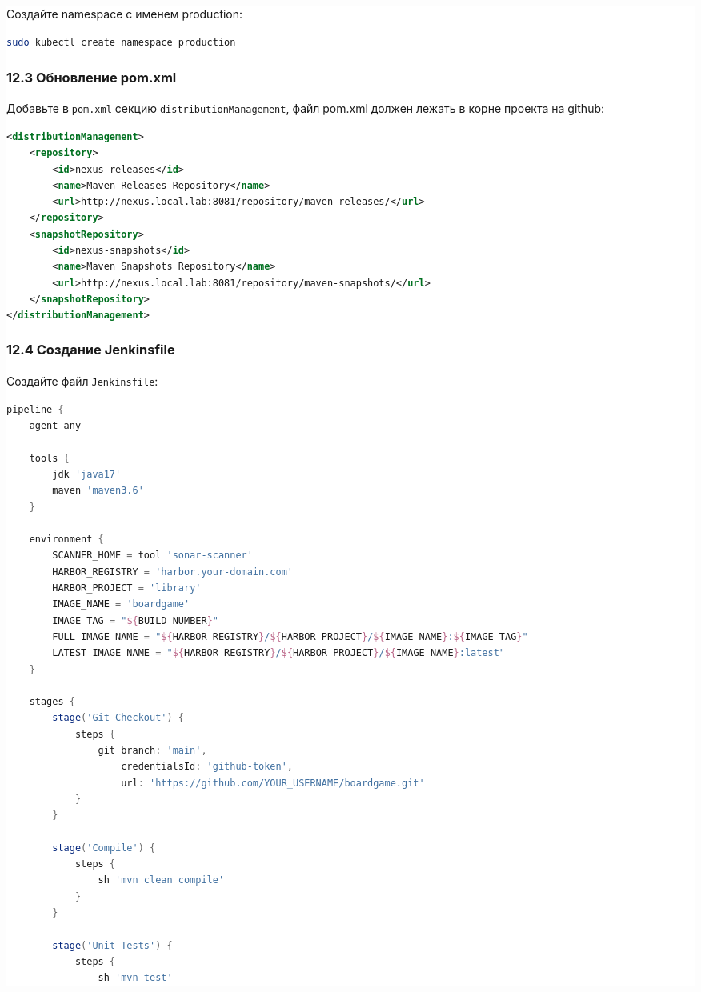 Создайте namespace с именем production:
```bash
sudo kubectl create namespace production
```

### 12.3 Обновление pom.xml

Добавьте в `pom.xml` секцию `distributionManagement`, файл pom.xml  должен лежать в корне проекта на github:

```xml
<distributionManagement>
    <repository>
        <id>nexus-releases</id>
        <name>Maven Releases Repository</name>
        <url>http://nexus.local.lab:8081/repository/maven-releases/</url>
    </repository>
    <snapshotRepository>
        <id>nexus-snapshots</id>
        <name>Maven Snapshots Repository</name>
        <url>http://nexus.local.lab:8081/repository/maven-snapshots/</url>
    </snapshotRepository>
</distributionManagement>
```

### 12.4 Создание Jenkinsfile

Создайте файл `Jenkinsfile`:

```groovy
pipeline {
    agent any
    
    tools {
        jdk 'java17'
        maven 'maven3.6'
    }
    
    environment {
        SCANNER_HOME = tool 'sonar-scanner'
        HARBOR_REGISTRY = 'harbor.your-domain.com'
        HARBOR_PROJECT = 'library'
        IMAGE_NAME = 'boardgame'
        IMAGE_TAG = "${BUILD_NUMBER}"
        FULL_IMAGE_NAME = "${HARBOR_REGISTRY}/${HARBOR_PROJECT}/${IMAGE_NAME}:${IMAGE_TAG}"
        LATEST_IMAGE_NAME = "${HARBOR_REGISTRY}/${HARBOR_PROJECT}/${IMAGE_NAME}:latest"
    }
    
    stages {
        stage('Git Checkout') {
            steps {
                git branch: 'main',
                    credentialsId: 'github-token',
                    url: 'https://github.com/YOUR_USERNAME/boardgame.git'
            }
        }
        
        stage('Compile') {
            steps {
                sh 'mvn clean compile'
            }
        }
        
        stage('Unit Tests') {
            steps {
                sh 'mvn test'
```